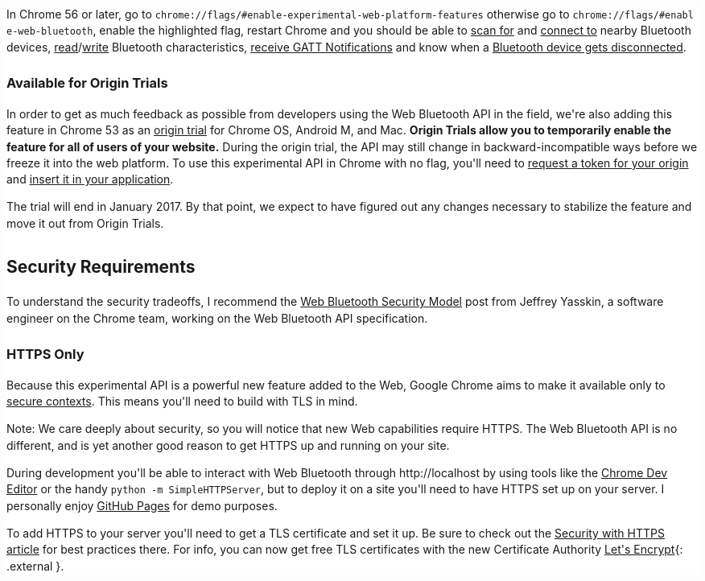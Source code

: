 In Chrome 56 or later, go to `chrome://flags/#enable-experimental-web-platform-features` 
otherwise go to `chrome://flags/#enable-web-bluetooth`, enable the highlighted flag,
restart Chrome and you should be able to
[scan for](#scan-for-bluetooth-devices) and [connect to](#connect-to-a-bluetooth-device)
nearby Bluetooth devices,
[read](#read-a-bluetooth-characteristic)/[write](#write-to-a-bluetooth-characteristic)
Bluetooth characteristics, [receive GATT Notifications](#receive-gatt-notifications) and know when a [Bluetooth device gets
disconnected](#get-disconnected-from-a-bluetooth-device).

### Available for Origin Trials

In order to get as much feedback as possible from developers using the Web
Bluetooth API in the field, we're also adding this feature in Chrome 53 as an
[origin trial](https://github.com/jpchase/OriginTrials/blob/gh-pages/developer-guide.md) for Chrome
OS, Android M, and Mac. **Origin Trials allow you to temporarily enable the
feature for all of users of your website.** During the origin trial, the API may
still change in backward-incompatible ways before we freeze it into the web
platform.  To use this experimental API in Chrome with no flag, you'll need to
[request a token for your origin](http://bit.ly/WebBluetoothOriginTrial) and
[insert it in your application](https://github.com/jpchase/OriginTrials/blob/gh-pages/developer-guide.md).

The trial will end in January 2017. By that point, we expect to have figured
out any changes necessary to stabilize the feature and move it out from Origin
Trials.

## Security Requirements

To understand the security tradeoffs, I recommend the [Web Bluetooth Security
Model](https://medium.com/@jyasskin/the-web-bluetooth-security-model-666b4e7eed2)
post from Jeffrey Yasskin, a software engineer on the Chrome team, working on
the Web Bluetooth API specification.

### HTTPS Only

Because this experimental API is a powerful new feature added to the Web,
Google Chrome aims to make it available only to [secure
contexts](https://w3c.github.io/webappsec-secure-contexts/#intro). This
means you'll need to build with TLS in mind.

Note: We care deeply about security, so you will notice that new Web capabilities require HTTPS. The Web Bluetooth API is no different, and is yet another good reason to get HTTPS up and running on your site.

During development you'll be able to interact with Web Bluetooth through
http://localhost by using tools like the [Chrome Dev
Editor](https://chrome.google.com/webstore/detail/pnoffddplpippgcfjdhbmhkofpnaalpg)
or the handy `python -m SimpleHTTPServer`, but to deploy it on a site you'll
need to have HTTPS set up on your server. I personally enjoy [GitHub
Pages](https://pages.github.com) for demo purposes.

To add HTTPS to your server you'll need to get a TLS certificate and set
it up. Be sure to check out the [Security with HTTPS
article](/web/fundamentals/security/)
for best practices there. For info, you can now get free TLS certificates with
the new Certificate Authority [Let's Encrypt](https://letsencrypt.org/){: .external }.
